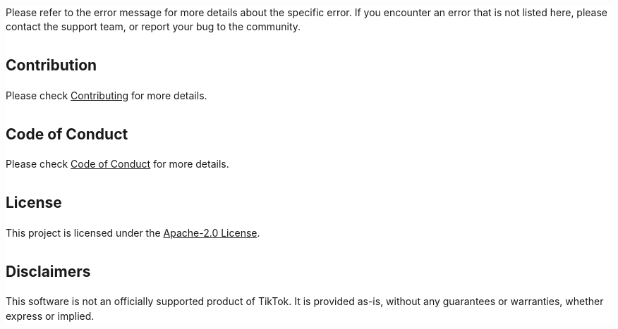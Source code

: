 Please refer to the error message for more details about the specific error. If you encounter an error that is not listed here, please contact the support team, or report your bug to the community.


## Contribution

Please check [Contributing](CONTRIBUTING.md) for more details.


## Code of Conduct

Please check [Code of Conduct](CODE_OF_CONDUCT.md) for more details.


## License

This project is licensed under the [Apache-2.0 License](LICENSE).


## Disclaimers

This software is not an officially supported product of TikTok. It is provided as-is, without any guarantees or warranties, whether express or implied.
